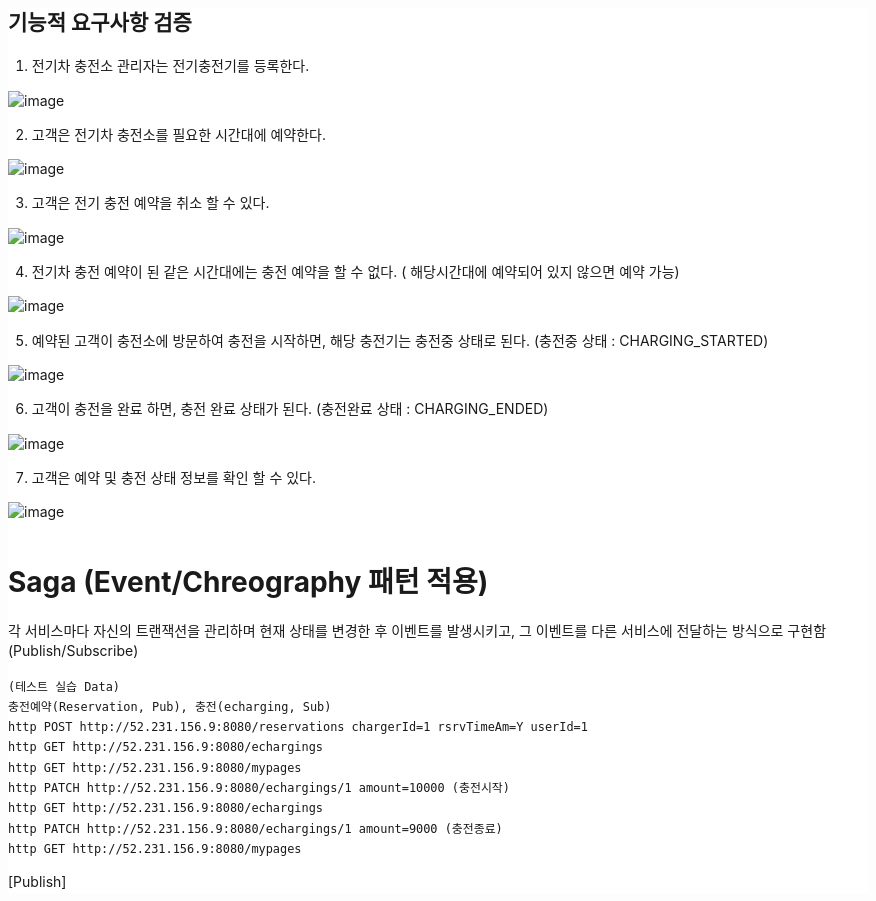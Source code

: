 
## 기능적 요구사항 검증
1. 전기차 충전소 관리자는 전기충전기를 등록한다.
   
![image](https://user-images.githubusercontent.com/61259324/123188195-956d7300-d4d6-11eb-9b98-636ed4deb007.png)

2. 고객은 전기차 충전소를 필요한 시간대에 예약한다.
   
![image](https://user-images.githubusercontent.com/61259324/123188522-217f9a80-d4d7-11eb-8dd2-17cbaaa48863.png)

3. 고객은 전기 충전 예약을 취소 할 수 있다.

![image](https://user-images.githubusercontent.com/61259324/123188641-568bed00-d4d7-11eb-95b1-af397ab7ccba.png)

4. 전기차 충전 예약이 된 같은 시간대에는 충전 예약을 할 수 없다.
  ( 해당시간대에 예약되어 있지 않으면 예약 가능)

![image](https://user-images.githubusercontent.com/61259324/123188725-7c18f680-d4d7-11eb-9ffa-463d289c4a55.png)

5. 예약된 고객이 충전소에 방문하여 충전을 시작하면, 해당 충전기는 충전중 상태로 된다.
   (충전중 상태 : CHARGING_STARTED)

![image](https://user-images.githubusercontent.com/61259324/123188807-a23e9680-d4d7-11eb-9f6e-5b78d3f60ef2.png)

6. 고객이 충전을 완료 하면, 충전 완료 상태가 된다.
   (충전완료 상태 : CHARGING_ENDED)

![image](https://user-images.githubusercontent.com/61259324/123188867-c8fccd00-d4d7-11eb-9f3c-cd78d549a637.png)



7. 고객은 예약 및 충전 상태 정보를 확인 할 수 있다. 

![image](https://user-images.githubusercontent.com/61259324/123188950-e6319b80-d4d7-11eb-865f-c1f861d9813c.png)



# Saga (Event/Chreography 패턴 적용)

각 서비스마다 자신의 트랜잭션을 관리하며 현재 상태를 변경한 후 이벤트를 발생시키고, 
그 이벤트를 다른 서비스에 전달하는 방식으로 구현함 (Publish/Subscribe)
```
(테스트 실습 Data)
충전예약(Reservation, Pub), 충전(echarging, Sub)
http POST http://52.231.156.9:8080/reservations chargerId=1 rsrvTimeAm=Y userId=1
http GET http://52.231.156.9:8080/echargings
http GET http://52.231.156.9:8080/mypages
http PATCH http://52.231.156.9:8080/echargings/1 amount=10000 (충전시작)
http GET http://52.231.156.9:8080/echargings
http PATCH http://52.231.156.9:8080/echargings/1 amount=9000 (충전종료)
http GET http://52.231.156.9:8080/mypages
```

[Publish]
